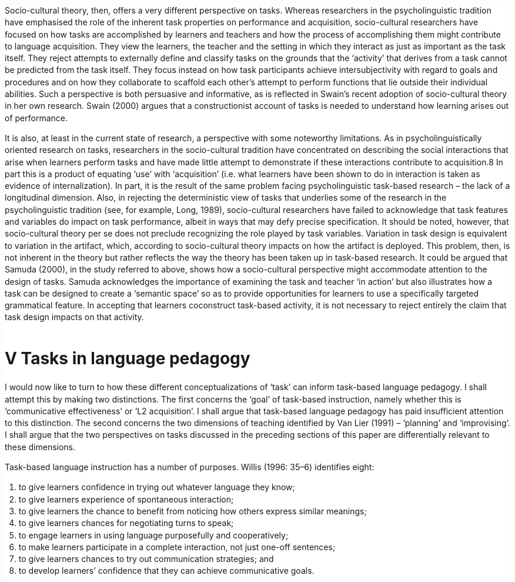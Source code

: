 Socio-cultural theory, then, offers a very different perspective on tasks. Whereas researchers in the psycholinguistic tradition have emphasised the role of the inherent task properties on performance and acquisition, socio-cultural researchers have focused on how tasks are accomplished by learners and teachers and how the process of accomplishing them might contribute to language acquisition. They view the learners, the teacher and the setting in which they interact as just as important as the task itself. They reject attempts to externally define and classify tasks on the grounds that the ‘activity’ that derives from a task cannot be predicted from the task itself. They focus instead on how task participants achieve intersubjectivity with regard to goals and procedures and on how they collaborate to scaffold each other’s attempt to perform functions that lie outside their individual abilities. Such a perspective is both persuasive and informative, as is reflected in Swain’s recent adoption of socio-cultural theory in her own research. Swain (2000) argues that a constructionist account of tasks is needed to understand how learning arises out of performance.

It is also, at least in the current state of research, a perspective with some noteworthy limitations. As in psycholinguistically oriented research on tasks, researchers in the socio-cultural tradition have concentrated on describing the social interactions that arise when learners perform tasks and have made little attempt to demonstrate if these interactions contribute to acquisition.8 In part this is a product of equating ‘use’ with ‘acquisition’ (i.e. what learners have been shown to do in interaction is taken as evidence of internalization). In part, it is the result of the same problem facing psycholinguistic task-based research – the lack of a longitudinal dimension. Also, in rejecting the deterministic view of tasks that underlies some of the research in the psycholinguistic tradition (see, for example, Long, 1989), socio-cultural researchers have failed to acknowledge that task features and variables do impact on task performance, albeit in ways that may defy precise specification. It should be noted, however, that socio-cultural theory per se does not preclude recognizing the role played by task variables. Variation in task design is equivalent to variation in the artifact, which, according to socio-cultural theory impacts on how the artifact is deployed. This problem, then, is not inherent in the theory but rather reflects the way the theory has been taken up in task-based research. It could be argued that Samuda (2000), in the study referred to above, shows how a socio-cultural perspective might accommodate attention to the design of tasks. Samuda acknowledges the importance of examining the task and teacher ‘in action’ but also illustrates how a task can be designed to create a ‘semantic space’ so as to provide opportunities for learners to use a specifically targeted grammatical feature. In accepting that learners coconstruct task-based activity, it is not necessary to reject entirely the claim that task design impacts on that activity.

# V Tasks in language pedagogy

I would now like to turn to how these different conceptualizations of ‘task’ can inform task-based language pedagogy. I shall attempt this by making two distinctions. The first concerns the ‘goal’ of task-based instruction, namely whether this is ‘communicative effectiveness’ or ‘L2 acquisition’. I shall argue that task-based language pedagogy has paid insufficient attention to this distinction. The second concerns the two dimensions of teaching identified by Van Lier (1991) – ‘planning’ and ‘improvising’. I shall argue that the two perspectives on tasks discussed in the preceding sections of this paper are differentially relevant to these dimensions.

Task-based language instruction has a number of purposes. Willis (1996: 35–6) identifies eight:

1. to give learners confidence in trying out whatever language they know;   
2. to give learners experience of spontaneous interaction;   
3. to give learners the chance to benefit from noticing how others express similar meanings;   
4. to give learners chances for negotiating turns to speak;   
5. to engage learners in using language purposefully and cooperatively;   
6. to make learners participate in a complete interaction, not just one-off sentences;   
7. to give learners chances to try out communication strategies; and   
8. to develop learners’ confidence that they can achieve communicative goals.
